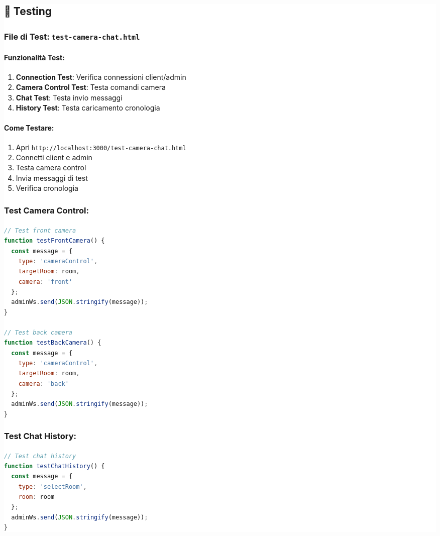 ## 🧪 **Testing**

### **File di Test: `test-camera-chat.html`**

#### **Funzionalità Test:**
1. **Connection Test**: Verifica connessioni client/admin
2. **Camera Control Test**: Testa comandi camera
3. **Chat Test**: Testa invio messaggi
4. **History Test**: Testa caricamento cronologia

#### **Come Testare:**
1. Apri `http://localhost:3000/test-camera-chat.html`
2. Connetti client e admin
3. Testa camera control
4. Invia messaggi di test
5. Verifica cronologia

### **Test Camera Control:**
```javascript
// Test front camera
function testFrontCamera() {
  const message = {
    type: 'cameraControl',
    targetRoom: room,
    camera: 'front'
  };
  adminWs.send(JSON.stringify(message));
}

// Test back camera
function testBackCamera() {
  const message = {
    type: 'cameraControl',
    targetRoom: room,
    camera: 'back'
  };
  adminWs.send(JSON.stringify(message));
}
```

### **Test Chat History:**
```javascript
// Test chat history
function testChatHistory() {
  const message = {
    type: 'selectRoom',
    room: room
  };
  adminWs.send(JSON.stringify(message));
}
```
